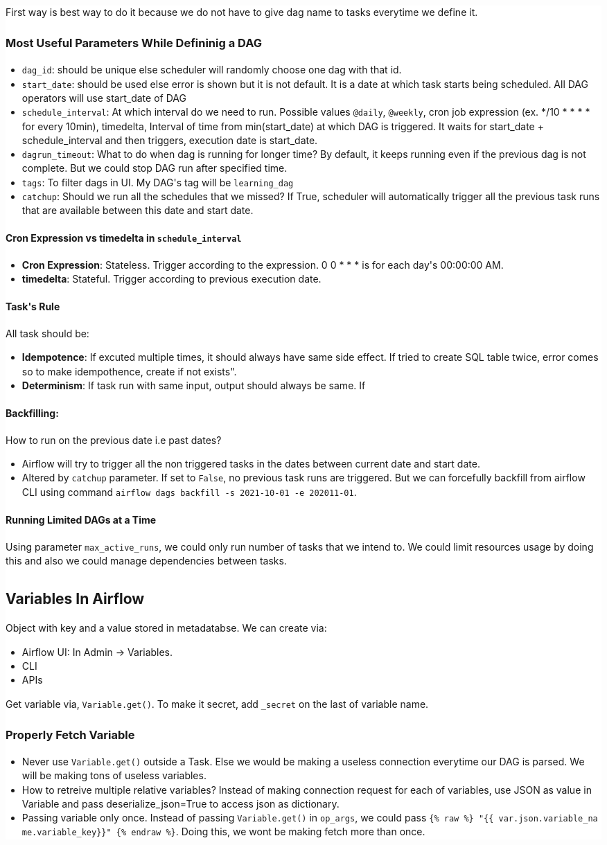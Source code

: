 First way is best way to do it because we do not have to give dag name to tasks everytime we define it.

### Most Useful Parameters While Defininig a DAG
* `dag_id`: should be unique else scheduler will randomly choose one dag with that id.
* `start_date`: should be used else error is shown but it is not default. It is a date at which task starts being scheduled. All DAG operators will use start_date of DAG
* `schedule_interval`: At which interval do we need to run. Possible values `@daily`, `@weekly`, cron job expression (ex. */10 * * * * for every 10min), timedelta,
Interval of time from min(start_date) at which DAG is triggered. It waits for start_date + schedule_interval and then triggers, execution date is start_date.
* `dagrun_timeout`: What to do when dag is running for longer time?  By default, it keeps running even if the previous dag is not complete. But we could stop DAG run after specified time.
* `tags`: To filter dags in UI. My DAG's tag will be `learning_dag` 
* `catchup`: Should we run all the schedules that we missed? If True, scheduler will automatically trigger all the previous task runs that are available between this date and start date.

#### Cron Expression vs timedelta in `schedule_interval`
* **Cron Expression**: Stateless. Trigger according to the expression. 0 0 * * * is for each day's 00:00:00 AM. 
* **timedelta**: Stateful. Trigger according to previous execution date.

#### Task's Rule
All task should be:
* **Idempotence**: If excuted multiple times, it should always have same side effect. If tried to create SQL table twice, error comes so to make idempothence, create if not exists".
* **Determinism**: If task run with same input, output should always be same. If 

#### Backfilling:
How to run on the previous date i.e past dates?
* Airflow will try to trigger all the non triggered tasks in the dates between current date and start date.
* Altered by `catchup` parameter. If set to `False`, no previous task runs are triggered. But we can forcefully backfill from airflow CLI using command `airflow dags backfill -s 2021-10-01 -e 202011-01`. 

#### Running Limited DAGs at a Time
Using parameter `max_active_runs`, we could only run number of tasks that we intend to. We could limit resources usage by doing this and also we could manage dependencies between tasks.

## Variables In Airflow
Object with key and a value stored in metadatabse. 
We can create via:
* Airflow UI: In Admin -> Variables.
* CLI
* APIs

Get variable via, `Variable.get()`. To make it secret, add `_secret` on the last of variable name.

### Properly Fetch Variable
* Never use `Variable.get()` outside a Task. Else we would be making a useless connection everytime our DAG is parsed. We will be making tons of useless variables.
* How to retreive multiple relative variables? Instead of making connection request for each of variables, use JSON as value in Variable and pass deserialize_json=True to access json as dictionary. 
* Passing variable only once. Instead of passing `Variable.get()` in `op_args`, we could pass `{% raw %}
"{{ var.json.variable_name.variable_key}}" {% endraw %}`. Doing this, we wont be making fetch more than once.
